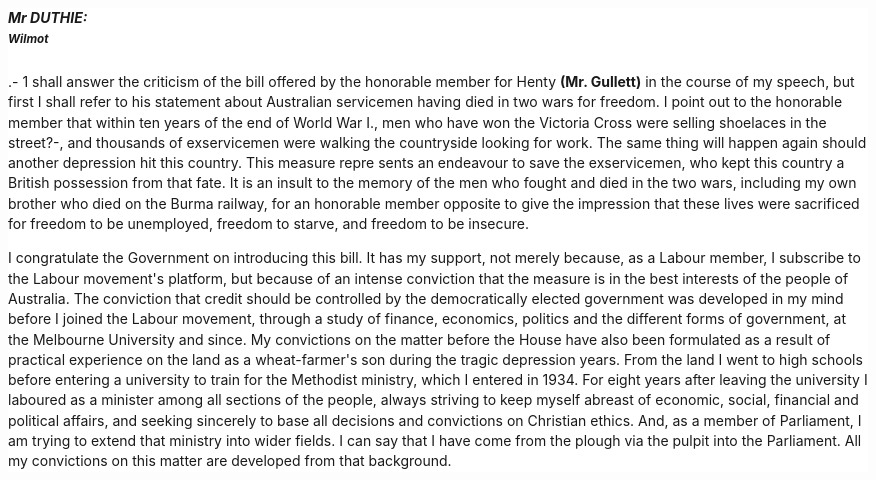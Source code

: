 ##### Mr DUTHIE:<br><small class="text-muted">Wilmot</small>

.- 1 shall answer the criticism of the bill offered by the honorable member for Henty  **(Mr. Gullett)**  in the course of my speech, but first I shall refer to his statement about Australian servicemen having died in two wars for freedom. I point out to the honorable member that within ten years of the end of World War I., men who have won the Victoria Cross were selling shoelaces in the street?-, and thousands of exservicemen were walking the countryside looking for work. The same thing will happen again should another depression hit this country. This measure repre sents an endeavour to save the exservicemen, who kept this country a British possession from that fate. It is an insult to the memory of the men who fought and died in the two wars, including my own brother who died on the Burma railway, for an honorable member opposite to give the impression that these lives were sacrificed for freedom to be unemployed, freedom to starve, and freedom to be insecure. 

I congratulate the Government on introducing this bill. It has my support, not merely because, as a Labour member, I subscribe to the Labour movement's platform, but because of an intense conviction that the measure is in the best interests of the people of Australia. The conviction that credit should be controlled by the democratically elected government was developed in my mind before I joined the Labour movement, through a study of finance, economics, politics and the different forms of government, at the Melbourne University and since. My convictions on the matter before the House have also been formulated as a result of practical experience on the land as a wheat-farmer's son during the tragic depression years. From the land I went to high schools before entering a university to train for the Methodist ministry, which I entered in 1934. For eight years after leaving the university I laboured as a minister among all sections of the people, always striving to keep myself abreast of economic, social, financial and political affairs, and seeking sincerely to base all decisions and convictions on Christian ethics. And, as a member of Parliament, I am trying to extend that ministry into wider fields. I can say that I have come from the plough via the pulpit into the Parliament. All my convictions on this matter are developed from that background. 
